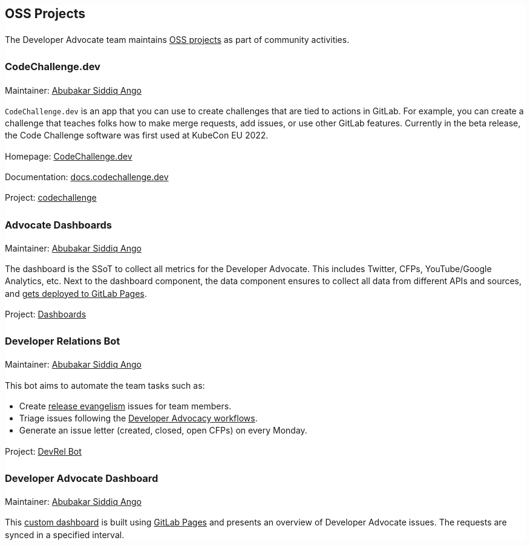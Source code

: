 ## OSS Projects

The Developer Advocate team maintains [OSS projects](/handbook/marketing/developer-relations/developer-advocacy/oss-contributions/) as part of community activities.

### CodeChallenge.dev

Maintainer: [Abubakar Siddiq Ango](/handbook/company/team/#abuango)

`CodeChallenge.dev` is an app that you can use to create challenges that are tied to actions in GitLab.  For example, you can create a challenge that teaches folks how to make merge requests, add issues, or use other GitLab features.  Currently in the beta release, the Code Challenge software was first used at KubeCon EU 2022.

Homepage: [CodeChallenge.dev](https://codechallenge.dev)

Documentation: [docs.codechallenge.dev](https://docs.codechallenge.dev)

Project: [codechallenge](https://gitlab.com/gitlab-da/projects/codechallenge)

<figure class="video_container">
    <iframe src="https://www.youtube.com/embed/BNEQMNtrlSM" frameborder="0" allowfullscreen="true"> </iframe>
</figure>

### Advocate Dashboards

Maintainer: [Abubakar Siddiq Ango](/handbook/company/team/#abuango)

The dashboard is the SSoT to collect all metrics for the Developer Advocate. This includes Twitter, CFPs, YouTube/Google Analytics, etc. Next to the dashboard component, the data component ensures to collect all data from different APIs and sources, and [gets deployed to GitLab Pages](https://gitlab-da.gitlab.io/dashboards/).

Project: [Dashboards](https://gitlab.com/gitlab-da/projects/dashboards)

### Developer Relations Bot

Maintainer: [Abubakar Siddiq Ango](/handbook/company/team/#abuango)

This bot aims to automate the team tasks such as:

- Create [release evangelism](/handbook/marketing/developer-relations/developer-advocacy/social-media/#release-evangelism) issues for team members.
- Triage issues following the [Developer Advocacy workflows](/handbook/marketing/developer-relations/developer-advocacy/workflow/).
- Generate an issue letter (created, closed, open CFPs) on every Monday.

Project: [DevRel Bot](https://gitlab.com/gitlab-da/projects/devrel-bot)

### Developer Advocate Dashboard

Maintainer: [Abubakar Siddiq Ango](/handbook/company/team/#abuango)

This [custom dashboard](https://gitlab-com.gitlab.io/marketing/developer-relations/developer-advocacy/code/de-dashboard/) is built using [GitLab Pages](https://about.gitlab.com/stages-devops-lifecycle/pages/) and presents an overview of Developer Advocate issues. The requests are synced in a specified interval.
